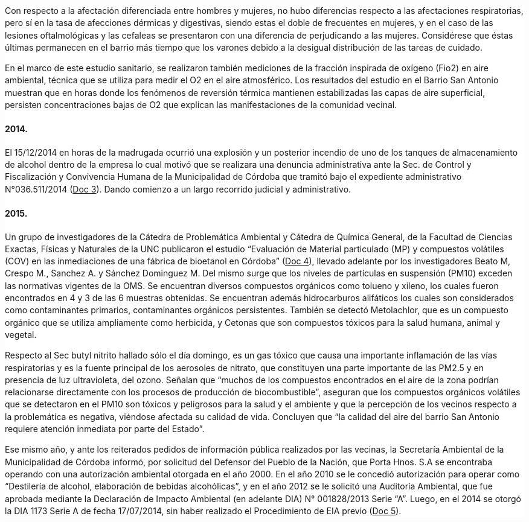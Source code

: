Con respecto a la afectación diferenciada entre hombres y mujeres, no hubo diferencias respecto a las afectaciones respiratorias, pero sí en la tasa de afecciones dérmicas y digestivas, siendo estas el doble de frecuentes en mujeres, y en el caso de las lesiones oftalmológicas y las cefaleas se presentaron con una diferencia de perjudicando a las mujeres. Considérese que éstas últimas permanecen en el barrio más tiempo que los varones debido a la desigual distribución de las tareas de cuidado.

En el marco de este estudio sanitario, se realizaron también mediciones de la fracción inspirada de oxígeno (Fio2) en aire ambiental, técnica que se utiliza para medir el O2 en el aire atmosférico. Los resultados del estudio en el Barrio San Antonio muestran que en horas donde los fenómenos de reversión térmica mantienen estabilizadas las capas de aire superficial, persisten concentraciones bajas de O2 que explican las manifestaciones de la comunidad vecinal.

#### 2014.&#x20;

El 15/12/2014 en horas de la madrugada ocurrió una explosión y un posterior incendio de uno de los tanques de almacenamiento de alcohol dentro de la empresa lo cual motivó que se realizara una denuncia administrativa ante la Sec. de Control y Fiscalización y Convivencia Humana de la Municipalidad de Córdoba que tramitó bajo el expediente administrativo N°036.511/2014 ([Doc 3](corte-interamericana-de-derechos-humanos.md#pruebas)). Dando comienzo a un largo recorrido judicial y administrativo.&#x20;



#### 2015.&#x20;

Un grupo de investigadores de la Cátedra de Problemática Ambiental y Cátedra de Química General, de la Facultad de Ciencias Exactas, Físicas y Naturales de la UNC publicaron el estudio “Evaluación de Material particulado (MP) y compuestos volátiles (COV) en las inmediaciones de una fábrica de bioetanol en Córdoba” ([Doc 4](corte-interamericana-de-derechos-humanos.md#pruebas)), llevado adelante por los investigadores Beato M, Crespo M., Sanchez A. y Sánchez Dominguez M. Del mismo surge que los niveles de partículas en suspensión (PM10) exceden las normativas vigentes de la OMS. Se encuentran diversos compuestos orgánicos como tolueno y xileno, los cuales fueron encontrados en 4 y 3 de las 6 muestras obtenidas. Se encuentran además hidrocarburos alifáticos los cuales son considerados como contaminantes primarios, contaminantes orgánicos persistentes. También se detectó Metolachlor, que es un compuesto orgánico que se utiliza ampliamente como herbicida, y Cetonas que son compuestos tóxicos para la salud humana, animal y vegetal.

Respecto al Sec butyl nitrito hallado sólo el día domingo, es un gas tóxico que causa una importante inflamación de las vías respiratorias y es la fuente principal de los aerosoles de nitrato, que constituyen una parte importante de las PM2.5 y en presencia de luz ultravioleta, del ozono. Señalan que “muchos de los compuestos encontrados en el aire de la zona podrían relacionarse directamente con los procesos de producción de biocombustible”, aseguran que los compuestos orgánicos volátiles que se detectaron en el PM10 son tóxicos y peligrosos para la salud y el ambiente y que la percepción de los vecinos respecto a la problemática es negativa, viéndose afectada su calidad de vida. Concluyen que “la calidad del aire del barrio San Antonio requiere atención inmediata por parte del Estado”.

Ese mismo año, y ante los reiterados pedidos de información pública realizados por las vecinas, la Secretaría Ambiental de la Municipalidad de Córdoba informó, por solicitud del Defensor del Pueblo de la Nación, que Porta Hnos. S.A se encontraba operando con una autorización ambiental otorgada en el año 2000. En el año 2010 se le concedió autorización para operar como “Destilería de alcohol, elaboración de bebidas alcohólicas”, y en el año 2012 se le solicitó una Auditoría Ambiental, que fue aprobada mediante la Declaración de Impacto Ambiental (en adelante DIA) N° 001828/2013 Serie “A”. Luego, en el 2014 se otorgó la DIA 1173 Serie A de fecha 17/07/2014, sin haber realizado el Procedimiento de EIA previo ([Doc 5](corte-interamericana-de-derechos-humanos.md#pruebas)).
